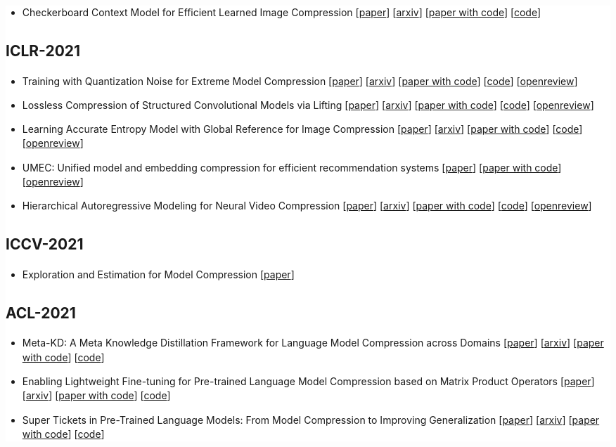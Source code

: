 - Checkerboard Context Model for Efficient Learned Image Compression [[paper](https://openaccess.thecvf.com/content/CVPR2021/html/He_Checkerboard_Context_Model_for_Efficient_Learned_Image_Compression_CVPR_2021_paper.html)] [[arxiv](https://arxiv.org/abs/2103.15306)] [[paper with code](https://paperswithcode.com/paper/checkerboard-context-model-for-efficient)] [[code](https://github.com/JiangWeibeta/Checkerboard-Context-Model-for-Efficient-Learned-Image-Compression)]


## ICLR-2021


- Training with Quantization Noise for Extreme Model Compression [[paper](https://iclr.cc/virtual/2021/poster/2772)] [[arxiv](https://arxiv.org/abs/2004.07320)] [[paper with code](https://paperswithcode.com/paper/training-with-quantization-noise-for-extreme)] [[code](https://github.com/pytorch/fairseq)] [[openreview](https://openreview.net/forum?id=dV19Yyi1fS3)]

- Lossless Compression of Structured Convolutional Models via Lifting [[paper](https://iclr.cc/virtual/2021/poster/2929)] [[arxiv](https://arxiv.org/abs/2007.06567)] [[paper with code](https://paperswithcode.com/paper/lossless-compression-of-structured)] [[code](https://github.com/GustikS/NeuraLogic)] [[openreview](https://openreview.net/forum?id=oxnp2q-PGL4)]

- Learning Accurate Entropy Model with Global Reference for Image Compression [[paper](https://iclr.cc/virtual/2021/poster/2829)] [[arxiv](https://arxiv.org/abs/2010.08321)] [[paper with code](https://paperswithcode.com/paper/learning-accurate-entropy-model-with-global-1)] [[code](https://github.com/damo-cv/img-comp-reference)] [[openreview](https://openreview.net/forum?id=cTbIjyrUVwJ)]

- UMEC: Unified model and embedding compression for efficient recommendation systems [[paper](https://iclr.cc/virtual/2021/poster/2976)] [[paper with code](https://paperswithcode.com/paper/umec-unified-model-and-embedding-compression)] [[openreview](https://openreview.net/forum?id=BM---bH_RSh)]

- Hierarchical Autoregressive Modeling for Neural Video Compression [[paper](https://iclr.cc/virtual/2021/poster/2626)] [[arxiv](https://arxiv.org/abs/2010.10258)] [[paper with code](https://paperswithcode.com/paper/hierarchical-autoregressive-modeling-for-1)] [[code](https://github.com/buggyyang/youtube-nt)] [[openreview](https://openreview.net/forum?id=TK_6nNb_C7q)]


## ICCV-2021


- Exploration and Estimation for Model Compression [[paper](https://openaccess.thecvf.com/content/ICCV2021/html/Zhang_Exploration_and_Estimation_for_Model_Compression_ICCV_2021_paper.html)]


## ACL-2021


- Meta-KD: A Meta Knowledge Distillation Framework for Language Model Compression across Domains [[paper](https://aclanthology.org/2021.acl-long.236/)] [[arxiv](https://arxiv.org/abs/2012.01266)] [[paper with code](https://paperswithcode.com/paper/meta-kd-a-meta-knowledge-distillation)] [[code](https://github.com/alibaba/EasyNLP)]

- Enabling Lightweight Fine-tuning for Pre-trained Language Model Compression based on Matrix Product Operators [[paper](https://aclanthology.org/2021.acl-long.418/)] [[arxiv](https://arxiv.org/abs/2106.02205)] [[paper with code](https://paperswithcode.com/paper/enabling-lightweight-fine-tuning-for-pre)] [[code](https://github.com/RUCAIBox/MPOP)]

- Super Tickets in Pre-Trained Language Models: From Model Compression to Improving Generalization [[paper](https://aclanthology.org/2021.acl-long.510/)] [[arxiv](https://arxiv.org/abs/2105.12002)] [[paper with code](https://paperswithcode.com/paper/super-tickets-in-pre-trained-language-models)] [[code](https://github.com/cliang1453/super-structured-lottery-tickets)]
